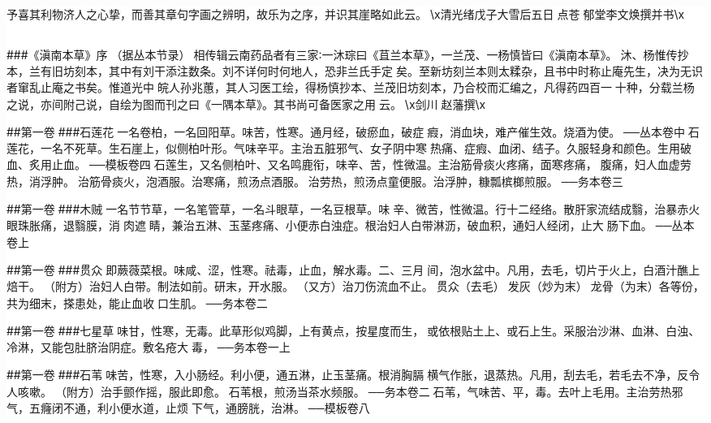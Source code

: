 予喜其利物济人之心挚，而善其章句字画之辨明，故乐为之序，并识其崖略如此云。 
\x清光绪戊子大雪后五日 点苍 郁堂李文焕撰并书\x 

##
###《滇南本草》序
（据丛本节录） 
相传辑云南药品者有三家∶一沐琮曰《苴兰本草》，一兰茂、一杨慎皆曰《滇南本草》。 
沐、杨惟传抄本，兰有旧坊刻本，其中有刘干添注数条。刘不详何时何地人，恐非兰氏手定 
矣。至新坊刻兰本则太糅杂，且书中时称止庵先生，决为无识者窜乱止庵之书矣。惟道光中 
皖人孙兆蕙，其人习医工绘，得杨慎抄本、兰茂旧坊刻本，乃合校而汇编之，凡得药四百一 
十种，分载兰杨之说，亦间附己说，自绘为图而刊之曰《一隅本草》。其书尚可备医家之用 
云。 
\x剑川 赵藩撰\x 

##第一卷
###石莲花
一名卷柏，一名回阳草。味苦，性寒。通月经，破瘀血，破症 
瘕，消血块，难产催生效。烧酒为使。 
──丛本卷中 
石莲花，一名不死草。生石崖上，似侧柏叶形。气味辛平。主治五脏邪气、女子阴中寒 
热痛、症瘕、血闭、结子。久服轻身和颜色。生用破血、炙用止血。 
──模板卷四 
石莲生，又名侧柏叶、又名鸣鹿衔，味辛、苦，性微温。主治筋骨痰火疼痛，面寒疼痛， 
腹痛，妇人血虚劳热，消浮肿。 
治筋骨痰火，泡酒服。治寒痛，煎汤点酒服。 
治劳热，煎汤点童便服。治浮肿，糠瓢槟榔煎服。 
──务本卷三 

##第一卷
###木贼
一名节节草，一名笔管草，一名斗眼草，一名豆根草。味 
辛、微苦，性微温。行十二经络。散肝家流结成翳，治暴赤火眼珠胀痛，退翳膜，消 肉遮 
睛，兼治五淋、玉茎疼痛、小便赤白浊症。根治妇人白带淋沥，破血积，通妇人经闭，止大 
肠下血。 
──丛本卷上 

##第一卷
###贯众
即蕨薇菜根。味咸、涩，性寒。祛毒，止血，解水毒。二、三月 
间，泡水盆中。凡用，去毛，切片于火上，白酒汁醮上焙干。 
（附方）治妇人白带。制法如前。研末，开水服。 
（又方）治刀伤流血不止。 
贯众（去毛） 发灰（炒为末） 龙骨（为末）各等份，共为细末，搽患处，能止血收 
口生肌。 
──务本卷二 

##第一卷
###七星草
味甘，性寒，无毒。此草形似鸡脚，上有黄点，按星度而生， 
或依根贴土上、或石上生。采服治沙淋、血淋、白浊、冷淋，又能包肚脐治阴症。敷名疮大 
毒， 
──务本卷一上 

##第一卷
###石苇
味苦，性寒，入小肠经。利小便，通五淋，止玉茎痛。根消胸膈 
横气作胀，退蒸热。凡用，刮去毛，若毛去不净，反令人咳嗽。 
（附方）治手颤作摇，服此即愈。 
石苇根，煎汤当茶水频服。 
──务本卷二 
石苇，气味苦、平，毒。去叶上毛用。主治劳热邪气，五癃闭不通，利小便水道，止烦 
下气，通膀胱，治淋。 
──模板卷八 
